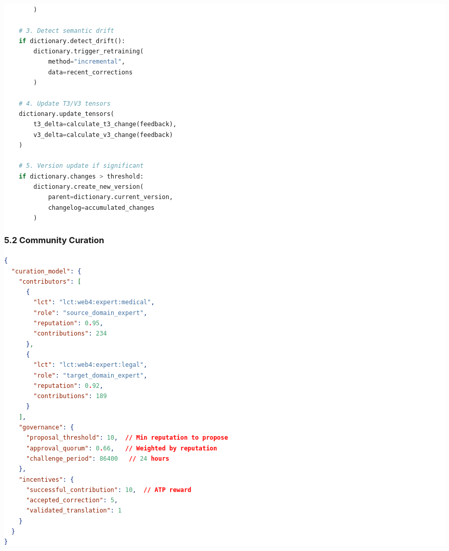 ```python
        )
    
    # 3. Detect semantic drift
    if dictionary.detect_drift():
        dictionary.trigger_retraining(
            method="incremental",
            data=recent_corrections
        )
    
    # 4. Update T3/V3 tensors
    dictionary.update_tensors(
        t3_delta=calculate_t3_change(feedback),
        v3_delta=calculate_v3_change(feedback)
    )
    
    # 5. Version update if significant
    if dictionary.changes > threshold:
        dictionary.create_new_version(
            parent=dictionary.current_version,
            changelog=accumulated_changes
        )
```

### 5.2 Community Curation

```json
{
  "curation_model": {
    "contributors": [
      {
        "lct": "lct:web4:expert:medical",
        "role": "source_domain_expert",
        "reputation": 0.95,
        "contributions": 234
      },
      {
        "lct": "lct:web4:expert:legal",
        "role": "target_domain_expert",
        "reputation": 0.92,
        "contributions": 189
      }
    ],
    "governance": {
      "proposal_threshold": 10,  // Min reputation to propose
      "approval_quorum": 0.66,   // Weighted by reputation
      "challenge_period": 86400   // 24 hours
    },
    "incentives": {
      "successful_contribution": 10,  // ATP reward
      "accepted_correction": 5,
      "validated_translation": 1
    }
  }
}
```
